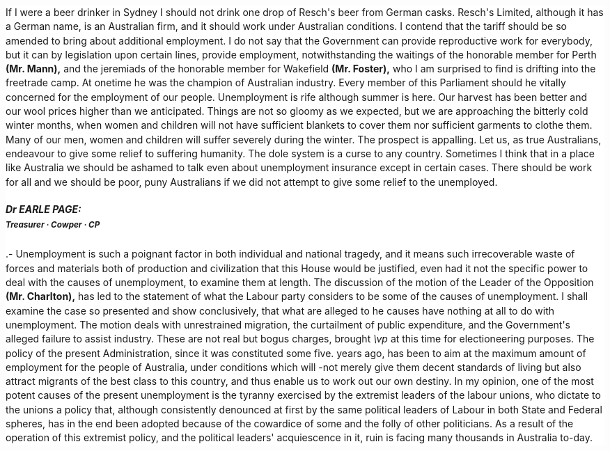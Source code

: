 If I were a beer drinker in Sydney I should not drink one drop of Resch's beer from German casks. Resch's Limited, although it has a German name, is an Australian firm, and it should work under Australian conditions. I contend that the tariff should be so amended to bring about additional employment. I do not say that the Government can provide reproductive work for everybody, but it can by legislation upon certain lines, provide employment, notwithstanding the waitings of the honorable member for Perth  **(Mr. Mann),**  and the jeremiads of the honorable member for Wakefield  **(Mr. Foster),**  who I am surprised to find is drifting into the freetrade camp. At onetime he was the champion of Australian industry. Every member of this Parliament should he vitally concerned for the employment of our people. Unemployment is rife although summer is here. Our harvest has been better and our wool prices higher than we anticipated. Things are not so gloomy as we expected, but we are approaching the bitterly cold winter months, when women and children will not have sufficient blankets to cover them nor sufficient garments to clothe them. Many of our men, women and children will suffer severely during the winter. The prospect is appalling. Let us, as true Australians, endeavour to give some relief to suffering humanity. The dole system is a curse to any country. Sometimes I think that in a place like Australia we should be ashamed to talk even about unemployment insurance except in certain cases. There should be work for all and we should be poor, puny Australians if we did not attempt to give some relief to the unemployed. 

##### Dr EARLE PAGE:<br><small class="text-muted">Treasurer &middot; Cowper &middot; CP</small>

.- Unemployment is such a poignant factor in both individual and national tragedy, and it means such irrecoverable waste of forces and materials both of production and civilization that this House would be justified, even had it not the specific power to deal with the causes of unemployment, to examine them at length. The discussion of the motion of the Leader of the Opposition  **(Mr. Charlton),**  has led to the statement of what the Labour party considers to be some of the causes of unemployment. I shall examine the case so presented and show conclusively, that what are alleged to he causes have nothing at all to do with unemployment. The motion deals with unrestrained migration, the curtailment of public expenditure, and the Government's alleged failure to assist industry. These are not real but bogus  charges, brought  *\vp*  at this time for electioneering purposes. The policy of the present Administration, since it was constituted some five. years ago, has been to aim at the maximum amount of employment for the people of Australia, under conditions which will -not merely give them decent standards of living but also attract migrants of the best class to this country, and thus enable us to work out our own destiny. In my opinion, one of the most potent causes of the present unemployment is the tyranny exercised by the extremist leaders of the labour unions, who dictate to the unions a policy that, although consistently denounced at first by the same political leaders of Labour in both State and Federal spheres, has in the end been adopted because of the cowardice of some and the folly of other politicians. As a result of the operation of this extremist policy, and the political leaders' acquiescence in it, ruin is facing many thousands in Australia to-day. 
